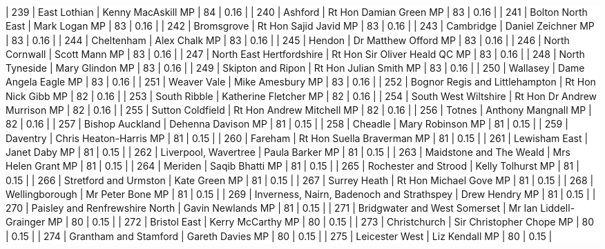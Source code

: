 | 239 | East Lothian | Kenny MacAskill MP | 84 | 0.16 |
| 240 | Ashford | Rt Hon Damian Green MP | 83 | 0.16 |
| 241 | Bolton North East | Mark Logan MP | 83 | 0.16 |
| 242 | Bromsgrove | Rt Hon Sajid Javid MP | 83 | 0.16 |
| 243 | Cambridge | Daniel Zeichner MP | 83 | 0.16 |
| 244 | Cheltenham | Alex Chalk MP | 83 | 0.16 |
| 245 | Hendon | Dr Matthew Offord MP | 83 | 0.16 |
| 246 | North Cornwall | Scott Mann MP | 83 | 0.16 |
| 247 | North East Hertfordshire | Rt Hon Sir Oliver Heald QC MP | 83 | 0.16 |
| 248 | North Tyneside | Mary Glindon MP | 83 | 0.16 |
| 249 | Skipton and Ripon | Rt Hon Julian Smith MP | 83 | 0.16 |
| 250 | Wallasey | Dame Angela Eagle MP | 83 | 0.16 |
| 251 | Weaver Vale | Mike Amesbury MP | 83 | 0.16 |
| 252 | Bognor Regis and Littlehampton | Rt Hon Nick Gibb MP | 82 | 0.16 |
| 253 | South Ribble | Katherine Fletcher MP | 82 | 0.16 |
| 254 | South West Wiltshire | Rt Hon Dr Andrew Murrison MP | 82 | 0.16 |
| 255 | Sutton Coldfield | Rt Hon Andrew Mitchell MP | 82 | 0.16 |
| 256 | Totnes | Anthony Mangnall MP | 82 | 0.16 |
| 257 | Bishop Auckland | Dehenna Davison MP | 81 | 0.15 |
| 258 | Cheadle | Mary Robinson MP | 81 | 0.15 |
| 259 | Daventry | Chris Heaton-Harris MP | 81 | 0.15 |
| 260 | Fareham | Rt Hon Suella Braverman MP | 81 | 0.15 |
| 261 | Lewisham East | Janet Daby MP | 81 | 0.15 |
| 262 | Liverpool, Wavertree | Paula Barker MP | 81 | 0.15 |
| 263 | Maidstone and The Weald | Mrs Helen Grant MP | 81 | 0.15 |
| 264 | Meriden | Saqib Bhatti MP | 81 | 0.15 |
| 265 | Rochester and Strood | Kelly Tolhurst MP | 81 | 0.15 |
| 266 | Stretford and Urmston | Kate Green MP | 81 | 0.15 |
| 267 | Surrey Heath | Rt Hon Michael Gove MP | 81 | 0.15 |
| 268 | Wellingborough | Mr Peter Bone MP | 81 | 0.15 |
| 269 | Inverness, Nairn, Badenoch and Strathspey | Drew Hendry MP | 81 | 0.15 |
| 270 | Paisley and Renfrewshire North | Gavin Newlands MP | 81 | 0.15 |
| 271 | Bridgwater and West Somerset | Mr Ian Liddell-Grainger MP | 80 | 0.15 |
| 272 | Bristol East | Kerry McCarthy MP | 80 | 0.15 |
| 273 | Christchurch | Sir Christopher Chope MP | 80 | 0.15 |
| 274 | Grantham and Stamford | Gareth Davies MP | 80 | 0.15 |
| 275 | Leicester West | Liz Kendall MP | 80 | 0.15 |
